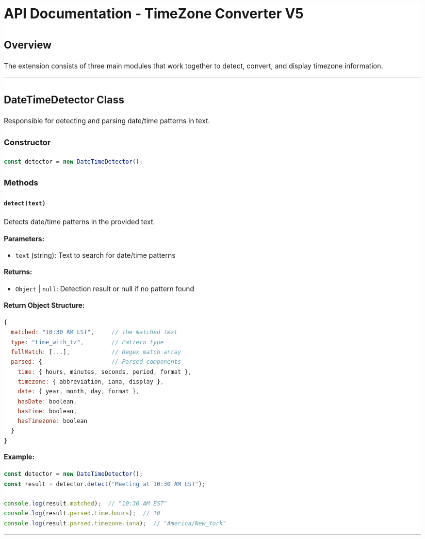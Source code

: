 # API Documentation - TimeZone Converter V5

## Overview

The extension consists of three main modules that work together to detect, convert, and display timezone information.

---

## DateTimeDetector Class

Responsible for detecting and parsing date/time patterns in text.

### Constructor

```javascript
const detector = new DateTimeDetector();
```

### Methods

#### `detect(text)`

Detects date/time patterns in the provided text.

**Parameters:**
- `text` (string): Text to search for date/time patterns

**Returns:**
- `Object` | `null`: Detection result or null if no pattern found

**Return Object Structure:**
```javascript
{
  matched: "10:30 AM EST",     // The matched text
  type: "time_with_tz",        // Pattern type
  fullMatch: [...],            // Regex match array
  parsed: {                    // Parsed components
    time: { hours, minutes, seconds, period, format },
    timezone: { abbreviation, iana, display },
    date: { year, month, day, format },
    hasDate: boolean,
    hasTime: boolean,
    hasTimezone: boolean
  }
}
```

**Example:**
```javascript
const detector = new DateTimeDetector();
const result = detector.detect("Meeting at 10:30 AM EST");

console.log(result.matched);  // "10:30 AM EST"
console.log(result.parsed.time.hours);  // 10
console.log(result.parsed.timezone.iana);  // "America/New_York"
```

---